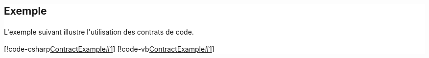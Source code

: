 ## <a name="example"></a>Exemple  
 L'exemple suivant illustre l'utilisation des contrats de code.  
  
 [!code-csharp[ContractExample#1](../../../samples/snippets/csharp/VS_Snippets_CLR/contractexample/cs/program.cs#1)]
 [!code-vb[ContractExample#1](../../../samples/snippets/visualbasic/VS_Snippets_CLR/contractexample/vb/program.vb#1)]
